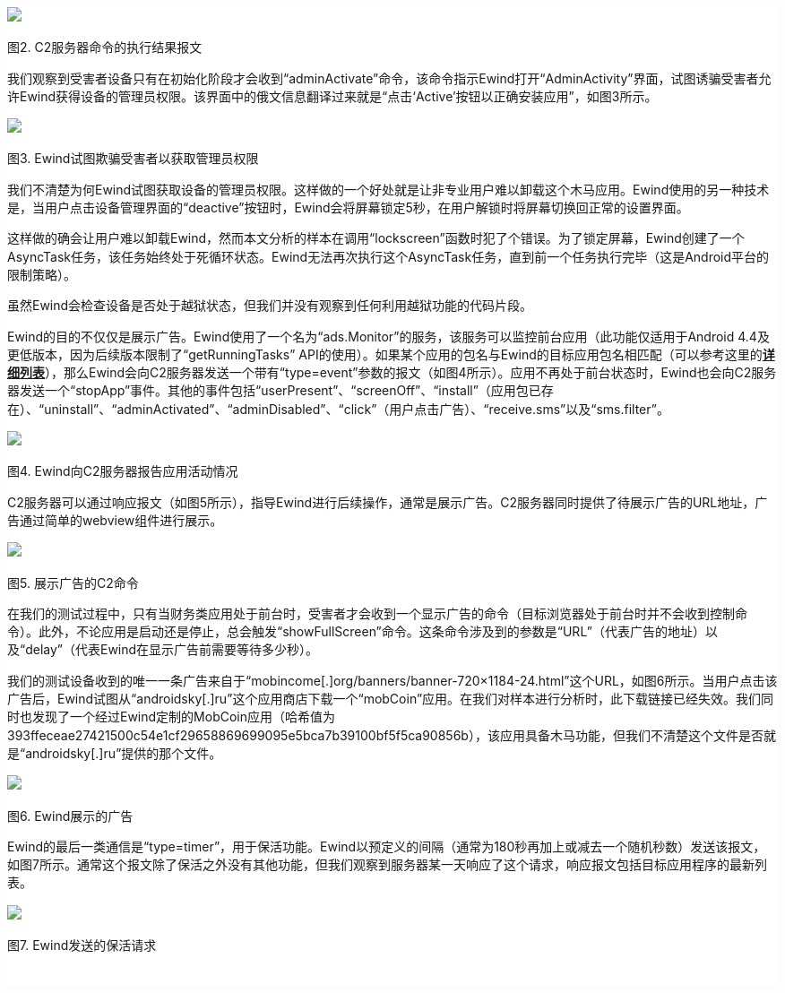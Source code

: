 [![](https://p2.ssl.qhimg.com/t01ae5df39aece59ac1.png)](https://p2.ssl.qhimg.com/t01ae5df39aece59ac1.png)

图2. C2服务器命令的执行结果报文

我们观察到受害者设备只有在初始化阶段才会收到“adminActivate”命令，该命令指示Ewind打开“AdminActivity”界面，试图诱骗受害者允许Ewind获得设备的管理员权限。该界面中的俄文信息翻译过来就是“点击‘Active’按钮以正确安装应用”，如图3所示。

[![](https://p4.ssl.qhimg.com/t01aa4490c0058794b7.png)](https://p4.ssl.qhimg.com/t01aa4490c0058794b7.png)

图3. Ewind试图欺骗受害者以获取管理员权限

我们不清楚为何Ewind试图获取设备的管理员权限。这样做的一个好处就是让非专业用户难以卸载这个木马应用。Ewind使用的另一种技术是，当用户点击设备管理界面的“deactive”按钮时，Ewind会将屏幕锁定5秒，在用户解锁时将屏幕切换回正常的设置界面。

这样做的确会让用户难以卸载Ewind，然而本文分析的样本在调用“lockscreen”函数时犯了个错误。为了锁定屏幕，Ewind创建了一个AsyncTask任务，该任务始终处于死循环状态。Ewind无法再次执行这个AsyncTask任务，直到前一个任务执行完毕（这是Android平台的限制策略）。

虽然Ewind会检查设备是否处于越狱状态，但我们并没有观察到任何利用越狱功能的代码片段。

Ewind的目的不仅仅是展示广告。Ewind使用了一个名为“ads.Monitor”的服务，该服务可以监控前台应用（此功能仅适用于Android 4.4及更低版本，因为后续版本限制了“getRunningTasks” API的使用）。如果某个应用的包名与Ewind的目标应用包名相匹配（可以参考这里的[**详细列表**](https://github.com/pan-unit42/iocs/blob/master/ewind/apps.csv)），那么Ewind会向C2服务器发送一个带有“type=event”参数的报文（如图4所示）。应用不再处于前台状态时，Ewind也会向C2服务器发送一个“stopApp”事件。其他的事件包括“userPresent”、“screenOff”、“install”（应用包已存在）、“uninstall”、“adminActivated”、“adminDisabled”、“click”（用户点击广告）、“receive.sms”以及“sms.filter”。

[![](https://p2.ssl.qhimg.com/t0182f38e71a0fd73dd.png)](https://p2.ssl.qhimg.com/t0182f38e71a0fd73dd.png)

图4. Ewind向C2服务器报告应用活动情况

C2服务器可以通过响应报文（如图5所示），指导Ewind进行后续操作，通常是展示广告。C2服务器同时提供了待展示广告的URL地址，广告通过简单的webview组件进行展示。

[![](https://p3.ssl.qhimg.com/t0144898ce788dc2587.png)](https://p3.ssl.qhimg.com/t0144898ce788dc2587.png)

图5. 展示广告的C2命令

在我们的测试过程中，只有当财务类应用处于前台时，受害者才会收到一个显示广告的命令（目标浏览器处于前台时并不会收到控制命令）。此外，不论应用是启动还是停止，总会触发“showFullScreen”命令。这条命令涉及到的参数是“URL”（代表广告的地址）以及“delay”（代表Ewind在显示广告前需要等待多少秒）。

我们的测试设备收到的唯一一条广告来自于“mobincome[.]org/banners/banner-720×1184-24.html”这个URL，如图6所示。当用户点击该广告后，Ewind试图从“androidsky[.]ru”这个应用商店下载一个“mobCoin”应用。在我们对样本进行分析时，此下载链接已经失效。我们同时也发现了一个经过Ewind定制的MobCoin应用（哈希值为393ffeceae27421500c54e1cf29658869699095e5bca7b39100bf5f5ca90856b），该应用具备木马功能，但我们不清楚这个文件是否就是“androidsky[.]ru”提供的那个文件。

[![](https://p1.ssl.qhimg.com/t016320b3fbc0a2848a.png)](https://p1.ssl.qhimg.com/t016320b3fbc0a2848a.png)

图6. Ewind展示的广告

Ewind的最后一类通信是“type=timer”，用于保活功能。Ewind以预定义的间隔（通常为180秒再加上或减去一个随机秒数）发送该报文，如图7所示。通常这个报文除了保活之外没有其他功能，但我们观察到服务器某一天响应了这个请求，响应报文包括目标应用程序的最新列表。

[![](https://p1.ssl.qhimg.com/t010297ca36548976dd.png)](https://p1.ssl.qhimg.com/t010297ca36548976dd.png)

图7. Ewind发送的保活请求

<br>

